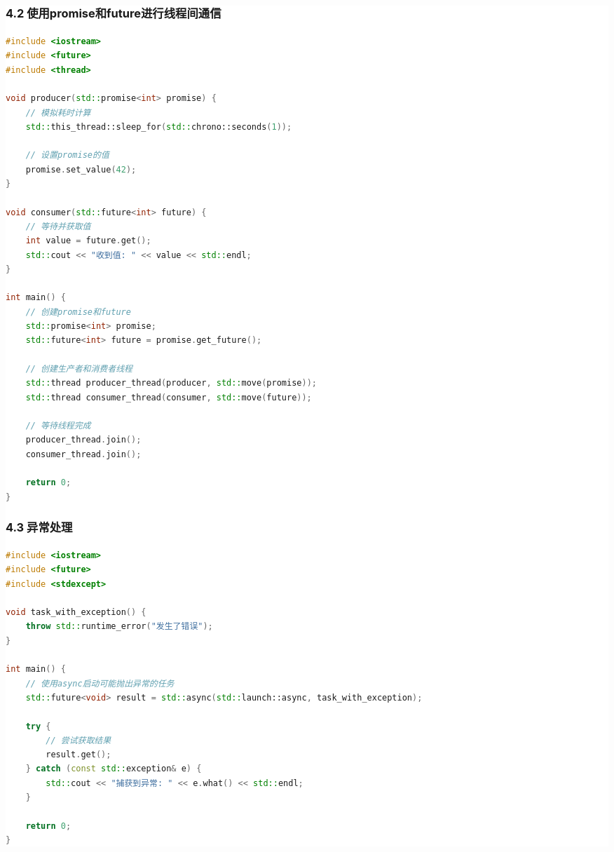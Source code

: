 ### 4.2 使用promise和future进行线程间通信

```cpp
#include <iostream>
#include <future>
#include <thread>

void producer(std::promise<int> promise) {
    // 模拟耗时计算
    std::this_thread::sleep_for(std::chrono::seconds(1));

    // 设置promise的值
    promise.set_value(42);
}

void consumer(std::future<int> future) {
    // 等待并获取值
    int value = future.get();
    std::cout << "收到值: " << value << std::endl;
}

int main() {
    // 创建promise和future
    std::promise<int> promise;
    std::future<int> future = promise.get_future();

    // 创建生产者和消费者线程
    std::thread producer_thread(producer, std::move(promise));
    std::thread consumer_thread(consumer, std::move(future));

    // 等待线程完成
    producer_thread.join();
    consumer_thread.join();

    return 0;
}
```

### 4.3 异常处理

```cpp
#include <iostream>
#include <future>
#include <stdexcept>

void task_with_exception() {
    throw std::runtime_error("发生了错误");
}

int main() {
    // 使用async启动可能抛出异常的任务
    std::future<void> result = std::async(std::launch::async, task_with_exception);

    try {
        // 尝试获取结果
        result.get();
    } catch (const std::exception& e) {
        std::cout << "捕获到异常: " << e.what() << std::endl;
    }

    return 0;
}
```
